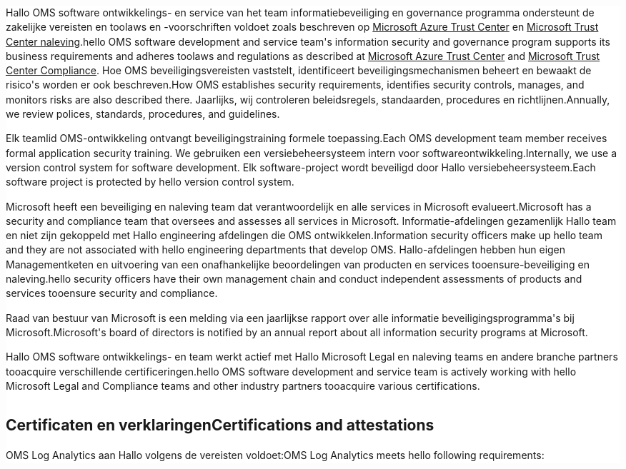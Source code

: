 <span data-ttu-id="fbd9c-201">Hallo OMS software ontwikkelings- en service van het team informatiebeveiliging en governance programma ondersteunt de zakelijke vereisten en toolaws en -voorschriften voldoet zoals beschreven op [Microsoft Azure Trust Center](https://azure.microsoft.com/support/trust-center/) en [Microsoft Trust Center naleving](https://www.microsoft.com/en-us/TrustCenter/Compliance/default.aspx).</span><span class="sxs-lookup"><span data-stu-id="fbd9c-201">hello OMS software development and service team's information security and governance program supports its business requirements and adheres toolaws and regulations as described at [Microsoft Azure Trust Center](https://azure.microsoft.com/support/trust-center/) and [Microsoft Trust Center Compliance](https://www.microsoft.com/en-us/TrustCenter/Compliance/default.aspx).</span></span> <span data-ttu-id="fbd9c-202">Hoe OMS beveiligingsvereisten vaststelt, identificeert beveiligingsmechanismen beheert en bewaakt de risico's worden er ook beschreven.</span><span class="sxs-lookup"><span data-stu-id="fbd9c-202">How OMS establishes security requirements, identifies security controls, manages, and monitors risks are also described there.</span></span> <span data-ttu-id="fbd9c-203">Jaarlijks, wij controleren beleidsregels, standaarden, procedures en richtlijnen.</span><span class="sxs-lookup"><span data-stu-id="fbd9c-203">Annually, we review polices, standards, procedures, and guidelines.</span></span>

<span data-ttu-id="fbd9c-204">Elk teamlid OMS-ontwikkeling ontvangt beveiligingstraining formele toepassing.</span><span class="sxs-lookup"><span data-stu-id="fbd9c-204">Each OMS development team member receives formal application security training.</span></span> <span data-ttu-id="fbd9c-205">We gebruiken een versiebeheersysteem intern voor softwareontwikkeling.</span><span class="sxs-lookup"><span data-stu-id="fbd9c-205">Internally, we use a version control system for software development.</span></span> <span data-ttu-id="fbd9c-206">Elk software-project wordt beveiligd door Hallo versiebeheersysteem.</span><span class="sxs-lookup"><span data-stu-id="fbd9c-206">Each software project is protected by hello version control system.</span></span>

<span data-ttu-id="fbd9c-207">Microsoft heeft een beveiliging en naleving team dat verantwoordelijk en alle services in Microsoft evalueert.</span><span class="sxs-lookup"><span data-stu-id="fbd9c-207">Microsoft has a security and compliance team that oversees and assesses all services in Microsoft.</span></span> <span data-ttu-id="fbd9c-208">Informatie-afdelingen gezamenlijk Hallo team en niet zijn gekoppeld met Hallo engineering afdelingen die OMS ontwikkelen.</span><span class="sxs-lookup"><span data-stu-id="fbd9c-208">Information security officers make up hello team and they are not associated with hello engineering departments that develop OMS.</span></span> <span data-ttu-id="fbd9c-209">Hallo-afdelingen hebben hun eigen Managementketen en uitvoering van een onafhankelijke beoordelingen van producten en services tooensure-beveiliging en naleving.</span><span class="sxs-lookup"><span data-stu-id="fbd9c-209">hello security officers have their own management chain and conduct independent assessments of products and services tooensure security and compliance.</span></span>

<span data-ttu-id="fbd9c-210">Raad van bestuur van Microsoft is een melding via een jaarlijkse rapport over alle informatie beveiligingsprogramma's bij Microsoft.</span><span class="sxs-lookup"><span data-stu-id="fbd9c-210">Microsoft's board of directors is notified by an annual report about all information security programs at Microsoft.</span></span>

<span data-ttu-id="fbd9c-211">Hallo OMS software ontwikkelings- en team werkt actief met Hallo Microsoft Legal en naleving teams en andere branche partners tooacquire verschillende certificeringen.</span><span class="sxs-lookup"><span data-stu-id="fbd9c-211">hello OMS software development and service team is actively working with hello Microsoft Legal and Compliance teams and other industry partners tooacquire various certifications.</span></span>

## <a name="certifications-and-attestations"></a><span data-ttu-id="fbd9c-212">Certificaten en verklaringen</span><span class="sxs-lookup"><span data-stu-id="fbd9c-212">Certifications and attestations</span></span>
<span data-ttu-id="fbd9c-213">OMS Log Analytics aan Hallo volgens de vereisten voldoet:</span><span class="sxs-lookup"><span data-stu-id="fbd9c-213">OMS Log Analytics meets hello following requirements:</span></span>
